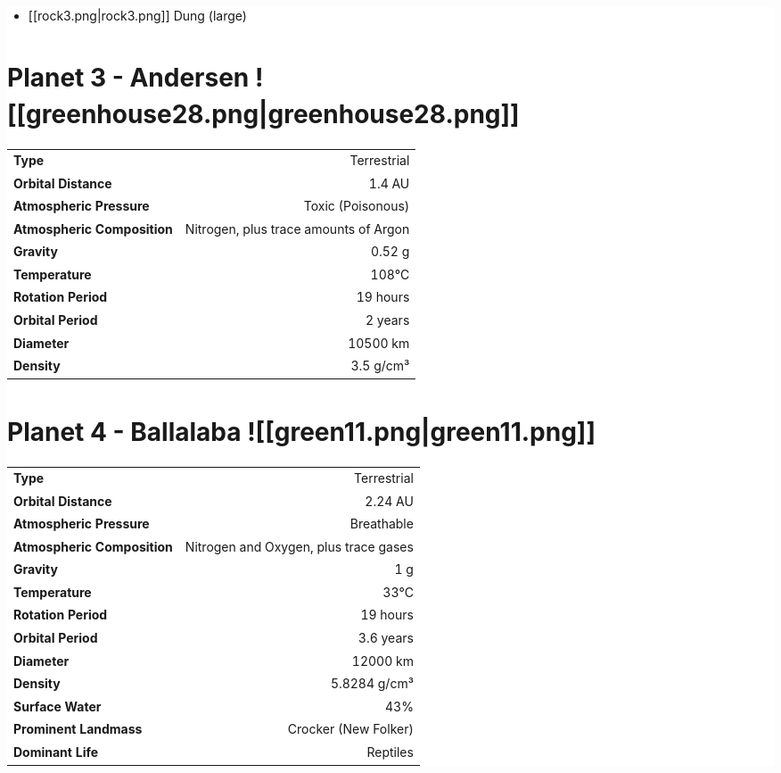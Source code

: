 

- [[rock3.png\|rock3.png]] Dung (large)

# Planet 3 - Andersen ![[greenhouse28.png\|greenhouse28.png]]
|                             |                           |
| --------------------------- | -------------------------:|
| **Type**                    |             Terrestrial |
| **Orbital Distance**        |   1.4 AU |
| **Atmospheric Pressure**    |       Toxic (Poisonous) |
| **Atmospheric Composition** |      Nitrogen, plus trace amounts of Argon |
| **Gravity**                 |        0.52 g |
| **Temperature**             |    108°C |
| **Rotation Period**         |  19 hours |
| **Orbital Period** | 2 years |
| **Diameter**                |      10500 km | 
| **Density**                 |    3.5 g/cm³ |





# Planet 4 - Ballalaba ![[green11.png\|green11.png]]
|                             |                           |
| --------------------------- | -------------------------:|
| **Type**                    |             Terrestrial |
| **Orbital Distance**        |   2.24 AU |
| **Atmospheric Pressure**    |       Breathable |
| **Atmospheric Composition** |      Nitrogen and Oxygen, plus trace gases |
| **Gravity**                 |        1 g |
| **Temperature**             |    33°C |
| **Rotation Period**         |  19 hours |
| **Orbital Period** | 3.6 years |
| **Diameter**                |      12000 km | 
| **Density**                 |    5.8284 g/cm³ |
| **Surface Water**           |           43% | 
| **Prominent Landmass**      |         Crocker (New Folker) | 
| **Dominant Life**           |         Reptiles |
